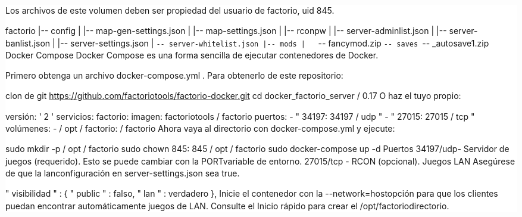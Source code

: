 Los archivos de este volumen deben ser propiedad del usuario de factorio, uid 845.

  factorio
  |-- config
  |   |-- map-gen-settings.json
  |   |-- map-settings.json
  |   |-- rconpw
  |   |-- server-adminlist.json
  |   |-- server-banlist.json
  |   |-- server-settings.json
  |   `-- server-whitelist.json
  |-- mods
  |   `-- fancymod.zip
  `-- saves
      `-- _autosave1.zip
Docker Compose
Docker Compose es una forma sencilla de ejecutar contenedores de Docker.

Primero obtenga un archivo docker-compose.yml . Para obtenerlo de este repositorio:

clon de git https://github.com/factoriotools/factorio-docker.git
 cd docker_factorio_server / 0.17
O haz el tuyo propio:

versión: ' 2 '
servicios:
  factorio:
    imagen: factoriotools / factorio
    puertos:
     - " 34197: 34197 / udp " 
     - " 27015: 27015 / tcp "
    volúmenes:
     - / opt / factorio: / factorio
Ahora vaya al directorio con docker-compose.yml y ejecute:

sudo mkdir -p / opt / factorio
sudo chown 845: 845 / opt / factorio
sudo docker-compose up -d
Puertos
34197/udp- Servidor de juegos (requerido). Esto se puede cambiar con la PORTvariable de entorno.
27015/tcp - RCON (opcional).
Juegos LAN
Asegúrese de que la lanconfiguración en server-settings.json sea true.

  " visibilidad " :
  {
    " public " : falso,
     " lan " : verdadero 
  },
Inicie el contenedor con la --network=hostopción para que los clientes puedan encontrar automáticamente juegos de LAN. Consulte el Inicio rápido para crear el /opt/factoriodirectorio.
